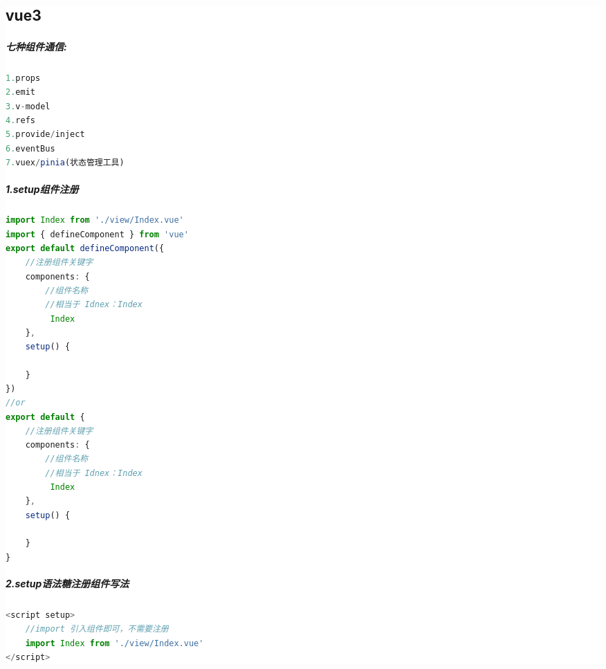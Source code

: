 ## vue3

##### 七种组件通信: 

```ts
1.props
2.emit
3.v-model
4.refs
5.provide/inject
6.eventBus
7.vuex/pinia(状态管理工具)
```



##### 1.setup组件注册

```ts
import Index from './view/Index.vue'
import { defineComponent } from 'vue'
export default defineComponent({
    //注册组件关键字
	components: {
		//组件名称
        //相当于 Idnex：Index
         Index
	},
    setup() {
        
    }
})
//or
export default {
    //注册组件关键字
	components: {
		//组件名称
        //相当于 Idnex：Index
         Index
	},
    setup() {
        
    }
}
```

##### 2.setup语法糖注册组件写法

```ts
<script setup>
    //import 引入组件即可，不需要注册
    import Index from './view/Index.vue'
</script>
```
